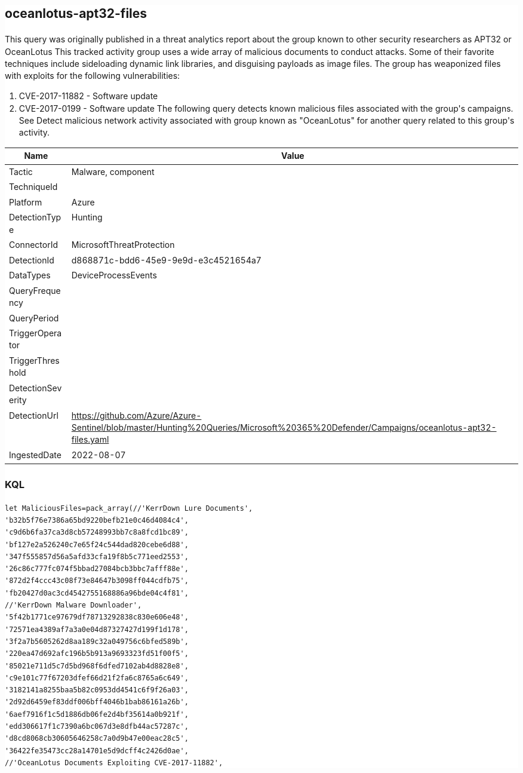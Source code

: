 ## oceanlotus-apt32-files

This query was originally published in a threat analytics report about the group known to other security researchers as APT32 or OceanLotus
This tracked activity group uses a wide array of malicious documents to conduct attacks. Some of their favorite techniques include sideloading dynamic link libraries,  and disguising payloads as image files. The group has weaponized files with exploits for the following vulnerabilities:
1. CVE-2017-11882 - Software update
2. CVE-2017-0199 - Software update
The following query detects known malicious files associated with the group's campaigns.
See Detect malicious network activity associated with group known as "OceanLotus" for another query related to this group's activity.

|Name | Value |
| --- | --- |
|Tactic | Malware, component|
|TechniqueId | |
|Platform | Azure|
|DetectionType | Hunting |
|ConnectorId | MicrosoftThreatProtection |
|DetectionId | d868871c-bdd6-45e9-9e9d-e3c4521654a7 |
|DataTypes | DeviceProcessEvents |
|QueryFrequency |  |
|QueryPeriod |  |
|TriggerOperator |  |
|TriggerThreshold |  |
|DetectionSeverity |  |
|DetectionUrl | https://github.com/Azure/Azure-Sentinel/blob/master/Hunting%20Queries/Microsoft%20365%20Defender/Campaigns/oceanlotus-apt32-files.yaml |
|IngestedDate | 2022-08-07 |

### KQL
```kql
let MaliciousFiles=pack_array(//'KerrDown Lure Documents',
'b32b5f76e7386a65bd9220befb21e0c46d4084c4',
'c9d6b6fa37ca3d8cb57248993bb7c8a8fcd1bc89',
'bf127e2a526240c7e65f24c544dad820cebe6d88',
'347f555857d56a5afd33cfa19f8b5c771eed2553',
'26c86c777fc074f5bbad27084bcb3bbc7afff88e',
'872d2f4ccc43c08f73e84647b3098ff044cdfb75',
'fb20427d0ac3cd4542755168886a96bde04c4f81',
//'KerrDown Malware Downloader',
'5f42b1771ce97679df78713292838c830e606e48',
'72571ea4389af7a3a0e04d87327427d199f1d178',
'3f2a7b5605262d8aa189c32a049756c6bfed589b',
'220ea47d692afc196b5b913a9693323fd51f00f5',
'85021e711d5c7d5bd968f6dfed7102ab4d8828e8',
'c9e101c77f67203dfef66d21f2fa6c8765a6c649',
'3182141a8255baa5b82c0953dd4541c6f9f26a03',
'2d92d6459ef83ddf006bff4046b1bab86161a26b',
'6aef7916f1c5d1886db06fe2d4bf35614a0b921f',
'edd306617f1c7390a6bc067d3e8dfb44ac57287c',
'd8cd8068cb30605646258c7a0d9b47e00eac28c5',
'36422fe35473cc28a14701e5d9dcff4c2426d0ae',
//'OceanLotus Documents Exploiting CVE-2017-11882',
```